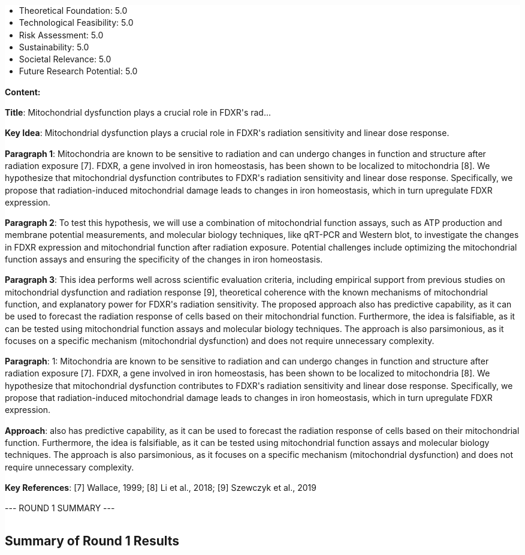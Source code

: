 - Theoretical Foundation: 5.0
- Technological Feasibility: 5.0
- Risk Assessment: 5.0
- Sustainability: 5.0
- Societal Relevance: 5.0
- Future Research Potential: 5.0

**Content:**

**Title**: Mitochondrial dysfunction plays a crucial role in FDXR's rad...

**Key Idea**: Mitochondrial dysfunction plays a crucial role in FDXR's radiation sensitivity and linear dose response.

**Paragraph 1**: Mitochondria are known to be sensitive to radiation and can undergo changes in function and structure after radiation exposure [7]. FDXR, a gene involved in iron homeostasis, has been shown to be localized to mitochondria [8]. We hypothesize that mitochondrial dysfunction contributes to FDXR's radiation sensitivity and linear dose response. Specifically, we propose that radiation-induced mitochondrial damage leads to changes in iron homeostasis, which in turn upregulate FDXR expression.

**Paragraph 2**: To test this hypothesis, we will use a combination of mitochondrial function assays, such as ATP production and membrane potential measurements, and molecular biology techniques, like qRT-PCR and Western blot, to investigate the changes in FDXR expression and mitochondrial function after radiation exposure. Potential challenges include optimizing the mitochondrial function assays and ensuring the specificity of the changes in iron homeostasis.

**Paragraph 3**: This idea performs well across scientific evaluation criteria, including empirical support from previous studies on mitochondrial dysfunction and radiation response [9], theoretical coherence with the known mechanisms of mitochondrial function, and explanatory power for FDXR's radiation sensitivity. The proposed approach also has predictive capability, as it can be used to forecast the radiation response of cells based on their mitochondrial function. Furthermore, the idea is falsifiable, as it can be tested using mitochondrial function assays and molecular biology techniques. The approach is also parsimonious, as it focuses on a specific mechanism (mitochondrial dysfunction) and does not require unnecessary complexity.

**Paragraph**: 1: Mitochondria are known to be sensitive to radiation and can undergo changes in function and structure after radiation exposure [7]. FDXR, a gene involved in iron homeostasis, has been shown to be localized to mitochondria [8]. We hypothesize that mitochondrial dysfunction contributes to FDXR's radiation sensitivity and linear dose response. Specifically, we propose that radiation-induced mitochondrial damage leads to changes in iron homeostasis, which in turn upregulate FDXR expression.

**Approach**: also has predictive capability, as it can be used to forecast the radiation response of cells based on their mitochondrial function. Furthermore, the idea is falsifiable, as it can be tested using mitochondrial function assays and molecular biology techniques. The approach is also parsimonious, as it focuses on a specific mechanism (mitochondrial dysfunction) and does not require unnecessary complexity.

**Key References**: [7] Wallace, 1999; [8] Li et al., 2018; [9] Szewczyk et al., 2019

--- ROUND 1 SUMMARY ---

## Summary of Round 1 Results
